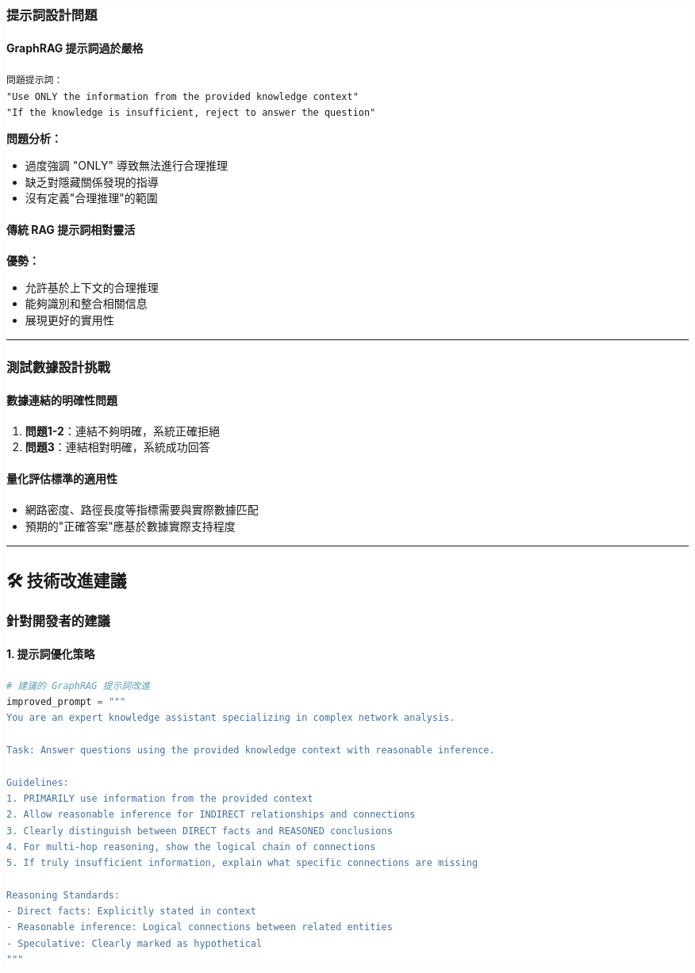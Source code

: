 ### **提示詞設計問題**

#### **GraphRAG 提示詞過於嚴格**
```
問題提示詞：
"Use ONLY the information from the provided knowledge context"
"If the knowledge is insufficient, reject to answer the question"
```

**問題分析：**
- 過度強調 "ONLY" 導致無法進行合理推理
- 缺乏對隱藏關係發現的指導
- 沒有定義"合理推理"的範圍

#### **傳統 RAG 提示詞相對靈活**
**優勢：**
- 允許基於上下文的合理推理
- 能夠識別和整合相關信息
- 展現更好的實用性

---

### **測試數據設計挑戰**

#### **數據連結的明確性問題**
1. **問題1-2**：連結不夠明確，系統正確拒絕
2. **問題3**：連結相對明確，系統成功回答

#### **量化評估標準的適用性**
- 網路密度、路徑長度等指標需要與實際數據匹配
- 預期的"正確答案"應基於數據實際支持程度

---

## 🛠️ **技術改進建議**

### **針對開發者的建議**

#### **1. 提示詞優化策略**

```python
# 建議的 GraphRAG 提示詞改進
improved_prompt = """
You are an expert knowledge assistant specializing in complex network analysis.

Task: Answer questions using the provided knowledge context with reasonable inference.

Guidelines:
1. PRIMARILY use information from the provided context
2. Allow reasonable inference for INDIRECT relationships and connections
3. Clearly distinguish between DIRECT facts and REASONED conclusions
4. For multi-hop reasoning, show the logical chain of connections
5. If truly insufficient information, explain what specific connections are missing

Reasoning Standards:
- Direct facts: Explicitly stated in context
- Reasonable inference: Logical connections between related entities
- Speculative: Clearly marked as hypothetical
"""
```
